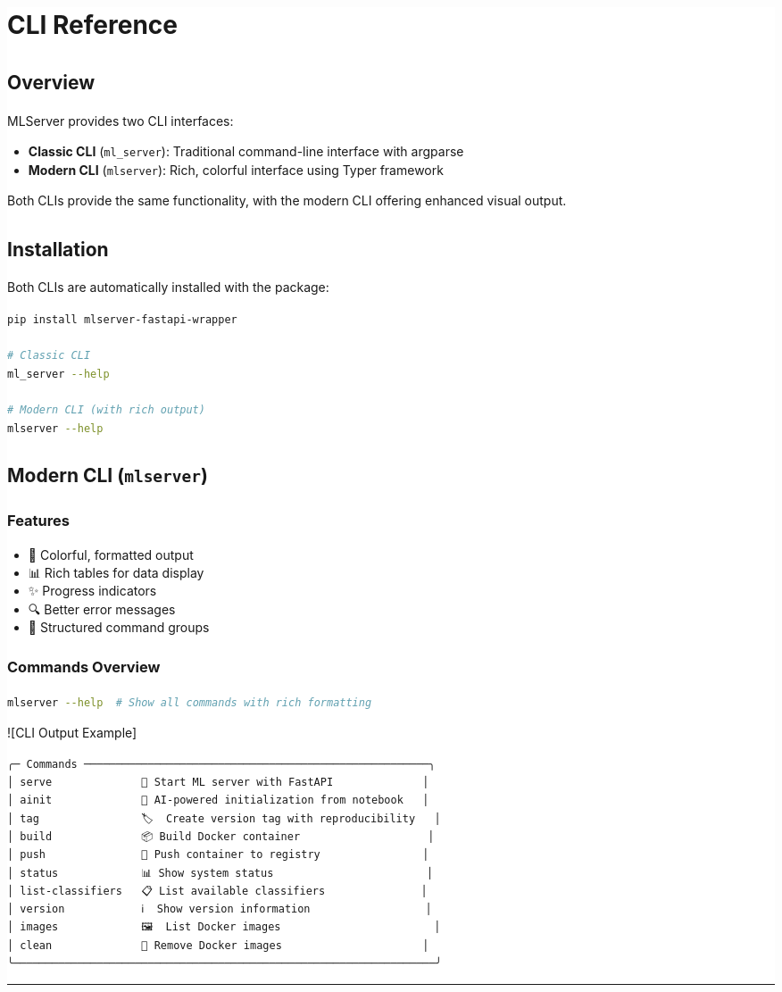 # CLI Reference

## Overview

MLServer provides two CLI interfaces:
- **Classic CLI** (`ml_server`): Traditional command-line interface with argparse
- **Modern CLI** (`mlserver`): Rich, colorful interface using Typer framework

Both CLIs provide the same functionality, with the modern CLI offering enhanced visual output.

## Installation

Both CLIs are automatically installed with the package:

```bash
pip install mlserver-fastapi-wrapper

# Classic CLI
ml_server --help

# Modern CLI (with rich output)
mlserver --help
```

## Modern CLI (`mlserver`)

### Features
- 🎨 Colorful, formatted output
- 📊 Rich tables for data display
- ✨ Progress indicators
- 🔍 Better error messages
- 📝 Structured command groups

### Commands Overview

```bash
mlserver --help  # Show all commands with rich formatting
```

![CLI Output Example]
```
╭─ Commands ──────────────────────────────────────────────────────╮
│ serve              🚀 Start ML server with FastAPI              │
│ ainit              🤖 AI-powered initialization from notebook   │
│ tag                🏷️  Create version tag with reproducibility   │
│ build              📦 Build Docker container                    │
│ push               🚢 Push container to registry                │
│ status             📊 Show system status                        │
│ list-classifiers   📋 List available classifiers               │
│ version            ℹ️  Show version information                  │
│ images             🖼️  List Docker images                        │
│ clean              🧹 Remove Docker images                      │
╰──────────────────────────────────────────────────────────────────╯
```

---
